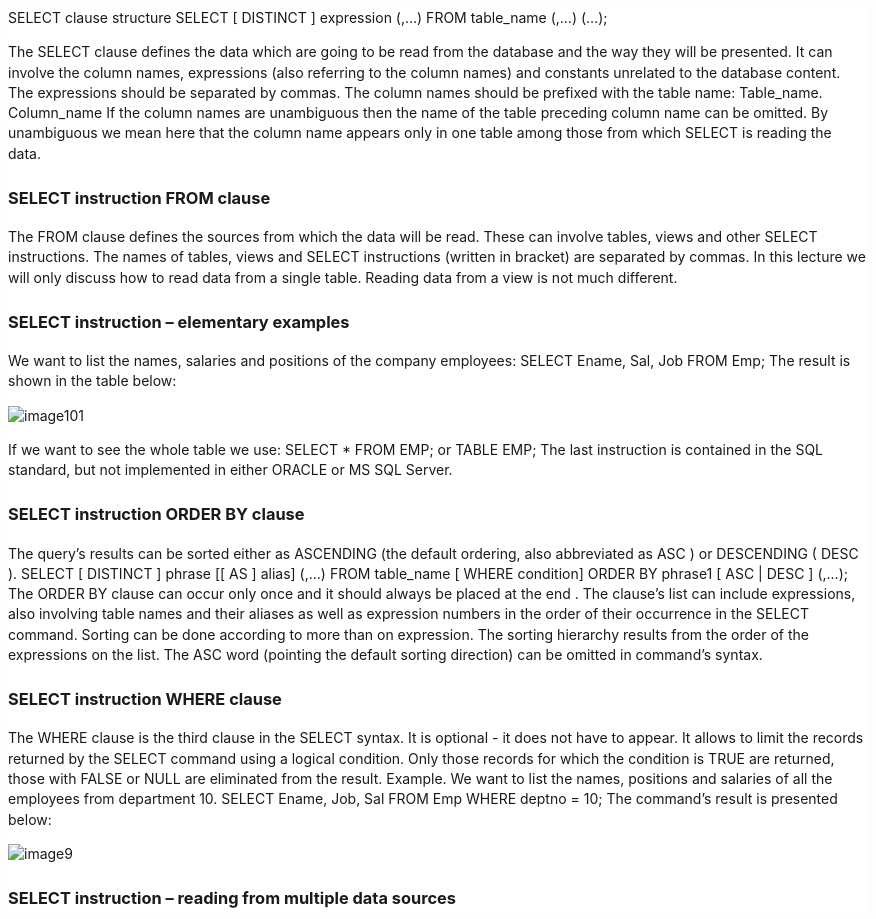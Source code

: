 SELECT clause structure SELECT \[ DISTINCT \] expression (,…) FROM table\_name (,…) (…);

The SELECT clause defines the data which are going to be read from the database and the way they will be presented. It can involve the column names, expressions (also referring to the column names) and constants unrelated to the database content. The expressions should be separated by commas. The column names should be prefixed with the table name: Table\_name. Column\_name If the column names are unambiguous then the name of the table preceding column name can be omitted. By unambiguous we mean here that the column name appears only in one table among those from which SELECT is reading the data.

### SELECT instruction FROM clause

The FROM clause defines the sources from which the data will be read. These can involve tables, views and other SELECT instructions. The names of tables, views and SELECT instructions (written in bracket) are separated by commas. In this lecture we will only discuss how to read data from a single table. Reading data from a view is not much different.

### SELECT instruction – elementary examples

We want to list the names, salaries and positions of the company employees: SELECT Ename, Sal, Job FROM Emp; The result is shown in the table below:

![image101](../Images/image101.jpg)

If we want to see the whole table we use: SELECT \* FROM EMP; or TABLE EMP; The last instruction is contained in the SQL standard, but not implemented in either ORACLE or MS SQL Server.

### SELECT instruction ORDER BY clause

The query’s results can be sorted either as ASCENDING (the default ordering, also abbreviated as ASC ) or DESCENDING ( DESC ). SELECT \[ DISTINCT \] phrase \[\[ AS \] alias\] (,…) FROM table\_name \[ WHERE condition\] ORDER BY phrase1 \[ ASC | DESC \] (,…); The ORDER BY clause can occur only once and it should always be placed at the end . The clause’s list can include expressions, also involving table names and their aliases as well as expression numbers in the order of their occurrence in the SELECT command. Sorting can be done according to more than on expression. The sorting hierarchy results from the order of the expressions on the list. The ASC word (pointing the default sorting direction) can be omitted in command’s syntax.

### SELECT instruction WHERE clause

The WHERE clause is the third clause in the SELECT syntax. It is optional - it does not have to appear. It allows to limit the records returned by the SELECT command using a logical condition. Only those records for which the condition is TRUE are returned, those with FALSE or NULL are eliminated from the result. Example. We want to list the names, positions and salaries of all the employees from department 10. SELECT Ename, Job, Sal FROM Emp WHERE deptno = 10; The command’s result is presented below:

![image9](../Images/image9.jpg)

### SELECT instruction – reading from multiple data sources

